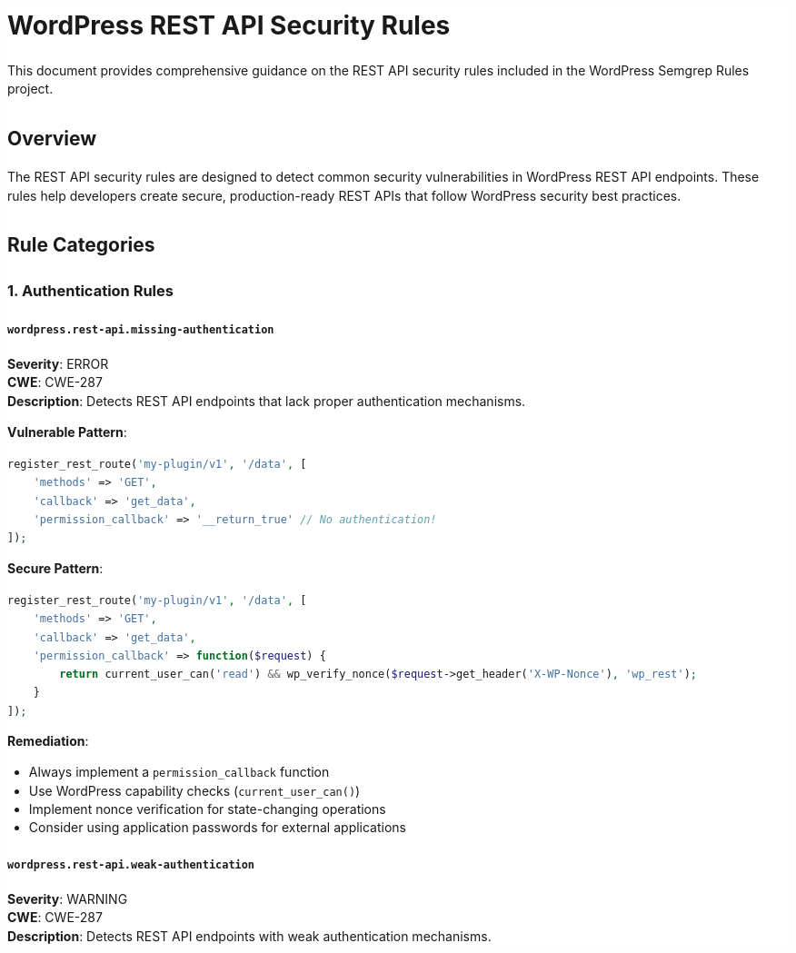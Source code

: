 # WordPress REST API Security Rules

This document provides comprehensive guidance on the REST API security rules included in the WordPress Semgrep Rules project.

## Overview

The REST API security rules are designed to detect common security vulnerabilities in WordPress REST API endpoints. These rules help developers create secure, production-ready REST APIs that follow WordPress security best practices.

## Rule Categories

### 1. Authentication Rules

#### `wordpress.rest-api.missing-authentication`
**Severity**: ERROR  
**CWE**: CWE-287  
**Description**: Detects REST API endpoints that lack proper authentication mechanisms.

**Vulnerable Pattern**:
```php
register_rest_route('my-plugin/v1', '/data', [
    'methods' => 'GET',
    'callback' => 'get_data',
    'permission_callback' => '__return_true' // No authentication!
]);
```

**Secure Pattern**:
```php
register_rest_route('my-plugin/v1', '/data', [
    'methods' => 'GET',
    'callback' => 'get_data',
    'permission_callback' => function($request) {
        return current_user_can('read') && wp_verify_nonce($request->get_header('X-WP-Nonce'), 'wp_rest');
    }
]);
```

**Remediation**:
- Always implement a `permission_callback` function
- Use WordPress capability checks (`current_user_can()`)
- Implement nonce verification for state-changing operations
- Consider using application passwords for external applications

#### `wordpress.rest-api.weak-authentication`
**Severity**: WARNING  
**CWE**: CWE-287  
**Description**: Detects REST API endpoints with weak authentication mechanisms.
